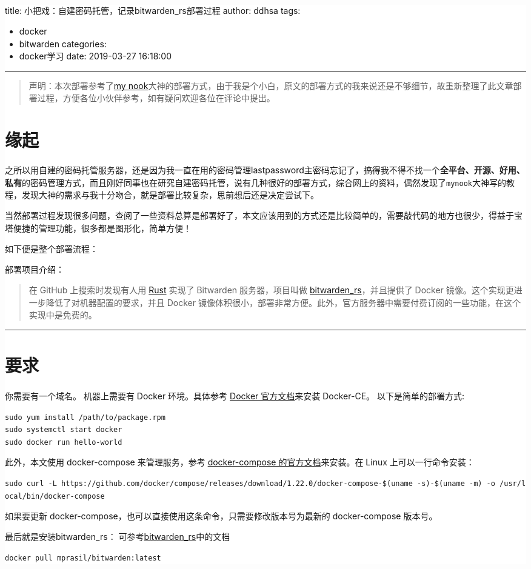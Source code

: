 title: 小把戏：自建密码托管，记录bitwarden_rs部署过程
author: ddhsa
tags:
  - docker
  - bitwarden
categories:
  - docker学习
date: 2019-03-27 16:18:00
---
> 声明：本次部署参考了[my nook](https://blog.mynook.info/post/selfhost-bitwarden/ "my nook")大神的部署方式，由于我是个小白，原文的部署方式的我来说还是不够细节，故重新整理了此文章部署过程，方便各位小伙伴参考，如有疑问欢迎各位在评论中提出。

# 缘起

之所以用自建的密码托管服务器，还是因为我一直在用的密码管理lastpassword主密码忘记了，搞得我不得不找一个**全平台、开源、好用、私有**的密码管理方式，而且刚好同事也在研究自建密码托管，说有几种很好的部署方式，综合网上的资料，偶然发现了`mynook`大神写的教程，发现大神的需求与我十分吻合，就是部署比较复杂，思前想后还是决定尝试下。

当然部署过程发现很多问题，查阅了一些资料总算是部署好了，本文应该用到的方式还是比较简单的，需要敲代码的地方也很少，得益于宝塔便捷的管理功能，很多都是图形化，简单方便！

如下便是整个部署流程：

部署项目介绍：
> 在 GitHub 上搜索时发现有人用 [Rust](https://www.rust-lang.org/en-US/) 实现了 Bitwarden 服务器，项目叫做 [bitwarden_rs](https://github.com/dani-garcia/bitwarden_rs)，并且提供了 Docker 镜像。这个实现更进一步降低了对机器配置的要求，并且 Docker 镜像体积很小，部署非常方便。此外，官方服务器中需要付费订阅的一些功能，在这个实现中是免费的。

------------


要求
==

你需要有一个域名。 机器上需要有 Docker 环境。具体参考 [Docker 官方文档](https://docs.docker-cn.com/engine/installation/linux/docker-ce/centos/#使用镜像仓库进行安装)来安装 Docker-CE。
以下是简单的部署方式:

```shell
sudo yum install /path/to/package.rpm
sudo systemctl start docker
sudo docker run hello-world
```

此外，本文使用 docker-compose 来管理服务，参考 [docker-compose 的官方文档](https://docs.docker.com/compose/install/)来安装。在 Linux 上可以一行命令安装：

```shell
sudo curl -L https://github.com/docker/compose/releases/download/1.22.0/docker-compose-$(uname -s)-$(uname -m) -o /usr/local/bin/docker-compose
```


如果要更新 docker-compose，也可以直接使用这条命令，只需要修改版本号为最新的 docker-compose 版本号。

最后就是安装bitwarden_rs：
可参考[bitwarden_rs](https://github.com/dani-garcia/bitwarden_rs "bitwarden_rs")中的文档

```shell
docker pull mprasil/bitwarden:latest
```
